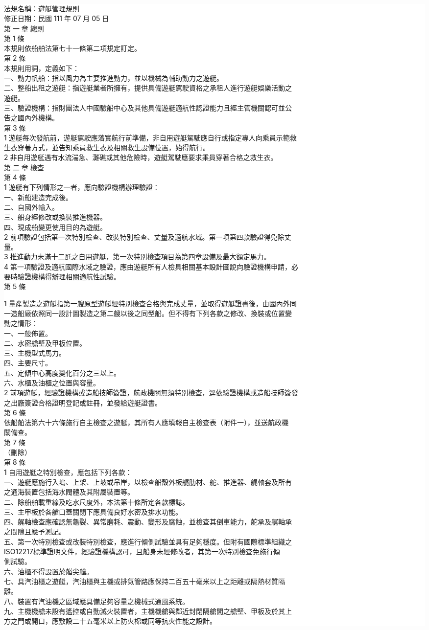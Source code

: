 法規名稱：遊艇管理規則  
修正日期：民國 111 年 07 月 05 日  
第 一 章 總則  
第 1 條  
本規則依船舶法第七十一條第二項規定訂定。  
第 2 條  
本規則用詞，定義如下：  
一、動力帆船：指以風力為主要推進動力，並以機械為輔助動力之遊艇。  
二、整船出租之遊艇：指遊艇業者所擁有，提供具備遊艇駕駛資格之承租人進行遊艇娛樂活動之  
遊艇。  
三、驗證機構：指財團法人中國驗船中心及其他具備遊艇適航性認證能力且經主管機關認可並公  
告之國內外機構。  
第 3 條  
1 遊艇每次發航前，遊艇駕駛應落實航行前準備，非自用遊艇駕駛應自行或指定專人向乘員示範救  
生衣穿著方式，並告知乘員救生衣及相關救生設備位置，始得航行。  
2 非自用遊艇遇有水流湍急、灘礁或其他危險時，遊艇駕駛應要求乘員穿著合格之救生衣。  
第 二 章 檢查  
第 4 條  
1 遊艇有下列情形之一者，應向驗證機構辦理驗證：  
一、新船建造完成後。  
二、自國外輸入。  
三、船身經修改或換裝推進機器。  
四、現成船變更使用目的為遊艇。  
2 前項驗證包括第一次特別檢查、改裝特別檢查、丈量及適航水域。第一項第四款驗證得免除丈  
量。  
3 推進動力未滿十二瓩之自用遊艇，第一次特別檢查項目為第四章設備及最大額定馬力。  
4 第一項驗證及適航國際水域之驗證，應由遊艇所有人檢具相關基本設計圖說向驗證機構申請，必  
要時驗證機構得辦理相關適航性試驗。  
第 5 條  


1 量產製造之遊艇指第一艘原型遊艇經特別檢查合格與完成丈量，並取得遊艇證書後，由國內外同  
一造船廠依照同一設計圖製造之第二艘以後之同型船。但不得有下列各款之修改、換裝或位置變  
動之情形：  
一、一般佈置。  
二、水密艙壁及甲板位置。  
三、主機型式馬力。  
四、主要尺寸。  
五、定傾中心高度變化百分之三以上。  
六、水櫃及油櫃之位置與容量。  
2 前項遊艇，經驗證機構或造船技師簽證，航政機關無須特別檢查，逕依驗證機構或造船技師簽發  
之出廠簽證合格證明登記或註冊，並發給遊艇證書。  
第 6 條  
依船舶法第六十六條施行自主檢查之遊艇，其所有人應填報自主檢查表（附件一），並送航政機  
關備查。  
第 7 條  
（刪除）  
第 8 條  
1 自用遊艇之特別檢查，應包括下列各款：  
一、遊艇應施行入塢、上架、上坡或吊岸，以檢查船殼外板艉肋材、舵、推進器、艉軸套及所有  
之通海裝置包括海水閥體及其附屬裝置等。  
二、除船舶載重線及吃水尺度外，本法第十條所定各款標誌。  
三、主甲板於各艙口蓋關閉下應具備良好水密及排水功能。  
四、艉軸檢查應確認無龜裂、異常磨耗、震動、變形及腐蝕，並檢查其倒車能力，舵承及艉軸承  
之間隙且應予測記。  
五、第一次特別檢查或改裝特別檢查，應進行傾側試驗並具有足夠穩度。但附有國際標準組織之  
ISO12217標準證明文件，經驗證機構認可，且船身未經修改者，其第一次特別檢查免施行傾  
側試驗。  
六、油櫃不得設置於艏尖艙。  
七、具汽油櫃之遊艇，汽油櫃與主機或排氣管路應保持二百五十毫米以上之距離或隔熱材質隔  
離。  
八、裝置有汽油機之區域應具備足夠容量之機械式通風系統。  
九、主機機艙未設有遙控或自動滅火裝置者，主機機艙與鄰近封閉隔艙間之艙壁、甲板及於其上  
方之門或開口，應敷設二十五毫米以上防火棉或同等抗火性能之設計。  